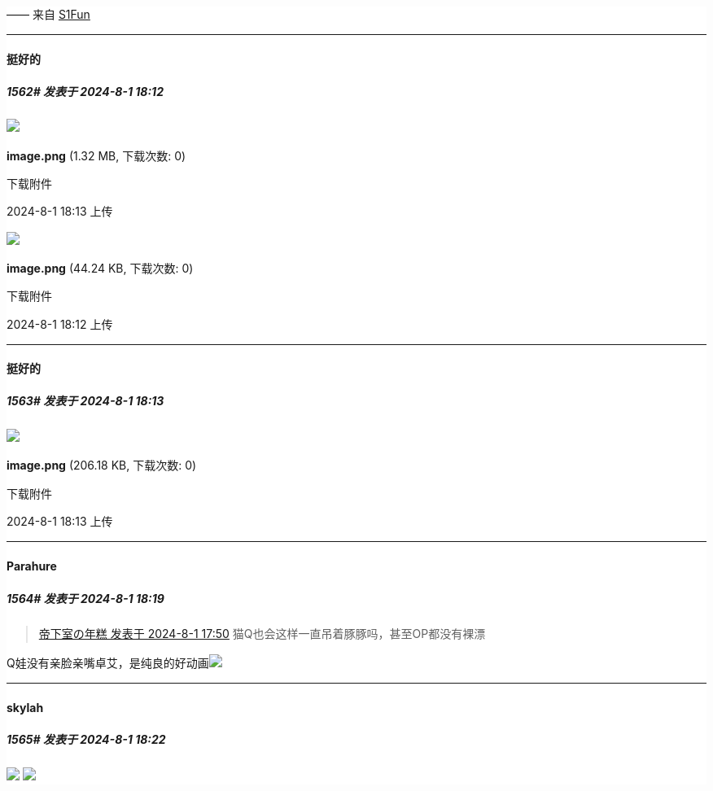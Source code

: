 —— 来自 [S1Fun](https://s1fun.koalcat.com)

*****

####  挺好的  
##### 1562#       发表于 2024-8-1 18:12

<img src="https://img.saraba1st.com/forum/202408/01/181314nsh0iu7urfx0rf73.png" referrerpolicy="no-referrer">

<strong>image.png</strong> (1.32 MB, 下载次数: 0)

下载附件

2024-8-1 18:13 上传

<img src="https://img.saraba1st.com/forum/202408/01/181229ua1eqaebaqkipc6a.png" referrerpolicy="no-referrer">

<strong>image.png</strong> (44.24 KB, 下载次数: 0)

下载附件

2024-8-1 18:12 上传

*****

####  挺好的  
##### 1563#       发表于 2024-8-1 18:13

<img src="https://img.saraba1st.com/forum/202408/01/181339nmvnvmt0vgz5mmqk.png" referrerpolicy="no-referrer">

<strong>image.png</strong> (206.18 KB, 下载次数: 0)

下载附件

2024-8-1 18:13 上传


*****

####  Parahure  
##### 1564#       发表于 2024-8-1 18:19

<blockquote><a href="httphttps://bbs.saraba1st.com/2b/forum.php?mod=redirect&amp;goto=findpost&amp;pid=65767088&amp;ptid=2193382" target="_blank">帝下室の年糕 发表于 2024-8-1 17:50</a>
猫Q也会这样一直吊着豚豚吗，甚至OP都没有裸漂</blockquote>
Q娃没有亲脸亲嘴卓艾，是纯良的好动画<img src="https://static.saraba1st.com/image/smiley/face2017/067.png" referrerpolicy="no-referrer">


*****

####  skylah  
##### 1565#       发表于 2024-8-1 18:22

<img src="https://static.saraba1st.com/image/smiley/face2017/033.png" referrerpolicy="no-referrer">

<img src="https://img.saraba1st.com/forum/202408/01/182039g84ppckazv4ecp9d.png" referrerpolicy="no-referrer">
